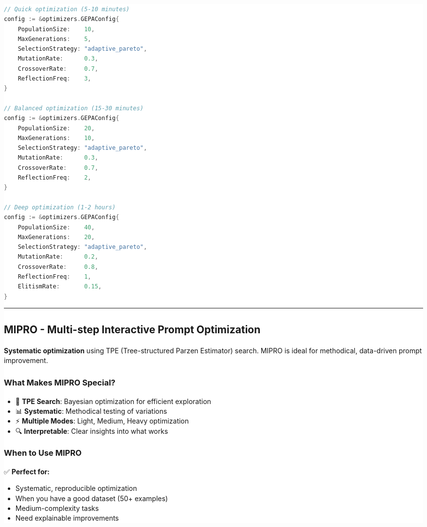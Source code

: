 ```go
// Quick optimization (5-10 minutes)
config := &optimizers.GEPAConfig{
    PopulationSize:    10,
    MaxGenerations:    5,
    SelectionStrategy: "adaptive_pareto",
    MutationRate:      0.3,
    CrossoverRate:     0.7,
    ReflectionFreq:    3,
}

// Balanced optimization (15-30 minutes)
config := &optimizers.GEPAConfig{
    PopulationSize:    20,
    MaxGenerations:    10,
    SelectionStrategy: "adaptive_pareto",
    MutationRate:      0.3,
    CrossoverRate:     0.7,
    ReflectionFreq:    2,
}

// Deep optimization (1-2 hours)
config := &optimizers.GEPAConfig{
    PopulationSize:    40,
    MaxGenerations:    20,
    SelectionStrategy: "adaptive_pareto",
    MutationRate:      0.2,
    CrossoverRate:     0.8,
    ReflectionFreq:    1,
    ElitismRate:       0.15,
}
```

---

## MIPRO - Multi-step Interactive Prompt Optimization

**Systematic optimization** using TPE (Tree-structured Parzen Estimator) search. MIPRO is ideal for methodical, data-driven prompt improvement.

### What Makes MIPRO Special?

- 🎯 **TPE Search**: Bayesian optimization for efficient exploration
- 📊 **Systematic**: Methodical testing of variations
- ⚡ **Multiple Modes**: Light, Medium, Heavy optimization
- 🔍 **Interpretable**: Clear insights into what works

### When to Use MIPRO

✅ **Perfect for:**
- Systematic, reproducible optimization
- When you have a good dataset (50+ examples)
- Medium-complexity tasks
- Need explainable improvements
